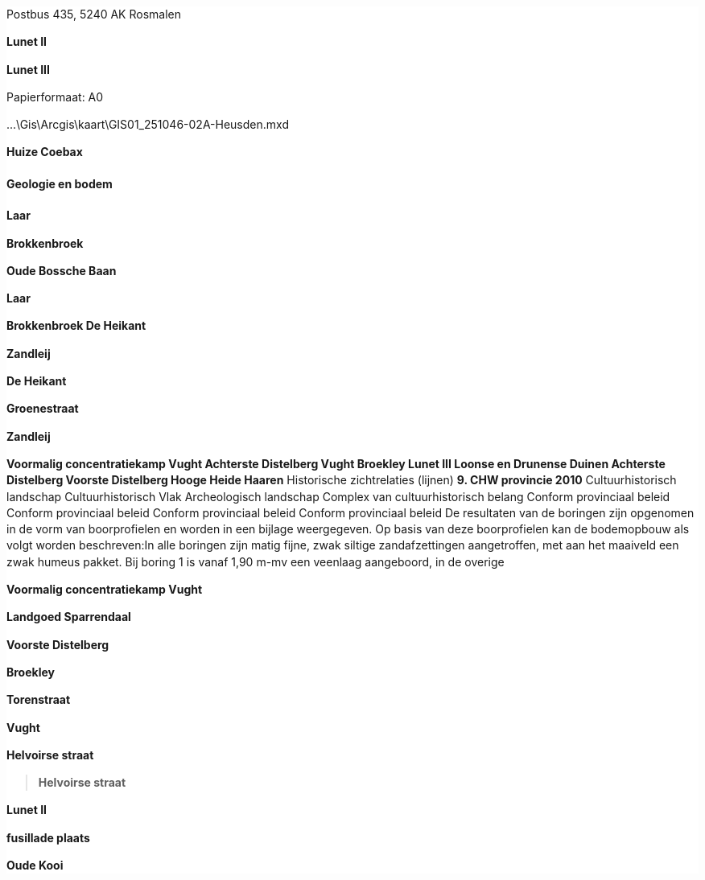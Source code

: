 Postbus 435, 5240 AK Rosmalen

**Lunet II**

**Lunet III**

Papierformaat: A0

...\Gis\Arcgis\kaart\GIS01_251046-02A-Heusden.mxd

**Huize Coebax**

#### **Geologie en bodem**

**Laar**

**Brokkenbroek**

**Oude Bossche Baan**

**Laar**

**Brokkenbroek De Heikant**

**Zandleij**

**De Heikant**

**Groenestraat**

**Zandleij**

**Voormalig concentratiekamp Vught Achterste Distelberg Vught Broekley Lunet III Loonse en Drunense Duinen Achterste Distelberg Voorste Distelberg Hooge Heide Haaren** Historische zichtrelaties (lijnen) **9. CHW provincie 2010** Cultuurhistorisch landschap Cultuurhistorisch Vlak Archeologisch landschap Complex van cultuurhistorisch belang Conform provinciaal beleid Conform provinciaal beleid Conform provinciaal beleid Conform provinciaal beleid De resultaten van de boringen zijn opgenomen in de vorm van boorprofielen en worden in een bijlage weergegeven. Op basis van deze boorprofielen kan de bodemopbouw als volgt worden beschreven:In alle boringen zijn matig fijne, zwak siltige zandafzettingen aangetroffen, met aan het maaiveld een zwak humeus pakket. Bij boring 1 is vanaf 1,90 m-mv een veenlaag aangeboord, in de overige

**Voormalig concentratiekamp Vught**

**Landgoed Sparrendaal**

**Voorste Distelberg**

**Broekley**

**Torenstraat**

**Vught**

**Helvoirse straat**

> **Helvoirse straat**

**Lunet II**

**fusillade plaats**

**Oude Kooi**
